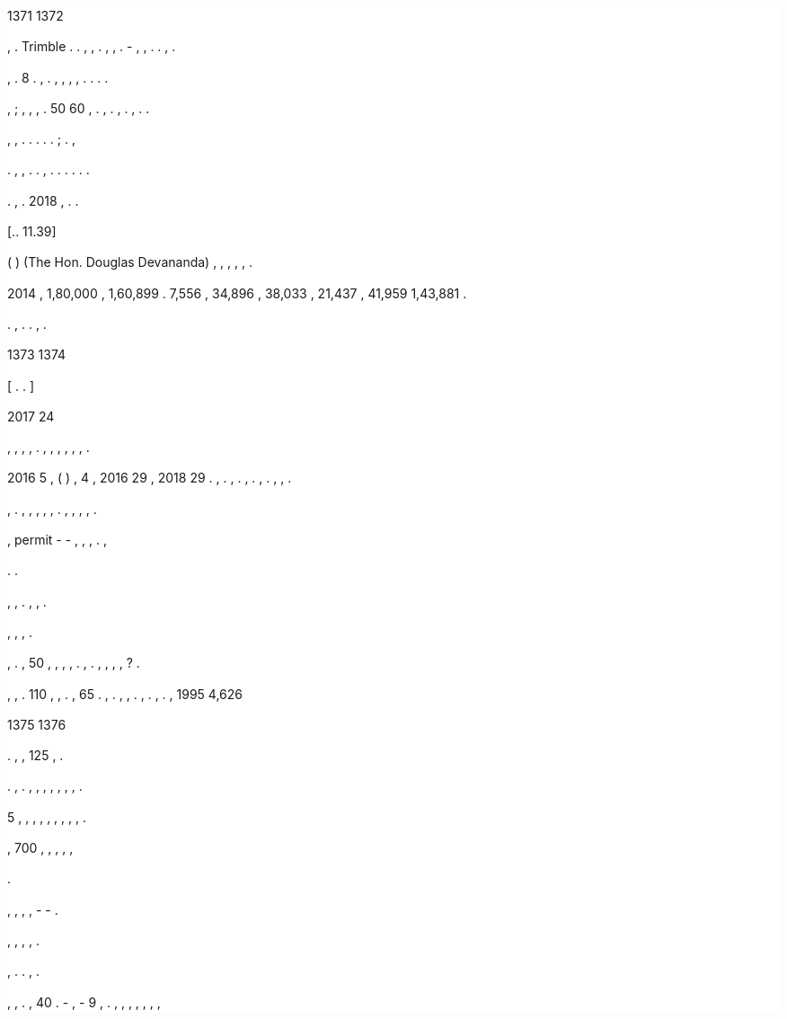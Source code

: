 1371 1372

, . Trimble . . , , . , , . - , , . . , .

, . 8 . , . , , , , . . . .

, ; , , , . 50 60 , . , . , . , . .

, , . . . . . ; . ,

. , , . . , . . . . . .

. , . 2018 , . .

[.. 11.39]

( ) (The Hon. Douglas Devananda) , , , , , .

2014 , 1,80,000 , 1,60,899 . 7,556 , 34,896 , 38,033 , 21,437 , 41,959 1,43,881 .

. , . . , .

1373 1374

[ . . ]

2017 24

, , , , . , , , , , , .

2016 5 , ( ) , 4 , 2016 29 , 2018 29 . , . , . , . , . , , .

, . , , , , , . , , , , .

, permit - - , , , . ,

. .

, , . , , .

, , , .

, . , 50 , , , , . , . , , , , ? .

, , . 110 , , . , 65 . , . , , . , . , . , 1995 4,626

1375 1376

. , , 125 , .

. , . , , , , , , , .

5 , , , , , , , , , .

, 700 , , , , ,

.

, , , , - - .

, , , , .

, . . , .

, , . , 40 . - , - 9 , . , , , , , , ,

